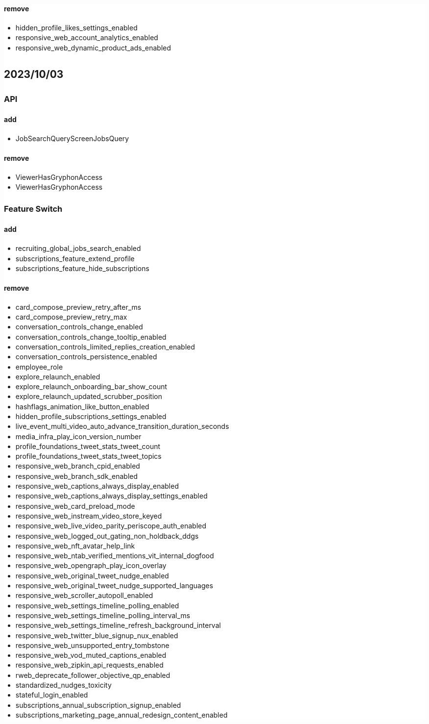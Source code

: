 #### remove<br>
- hidden_profile_likes_settings_enabled<br>
- responsive_web_account_analytics_enabled<br>
- responsive_web_dynamic_product_ads_enabled<br>
## 2023/10/03<br>
### API<br>
#### add<br>
- JobSearchQueryScreenJobsQuery<br>
#### remove<br>
- ViewerHasGryphonAccess<br>
- ViewerHasGryphonAccess<br>
### Feature Switch<br>
#### add<br>
- recruiting_global_jobs_search_enabled<br>
- subscriptions_feature_extend_profile<br>
- subscriptions_feature_hide_subscriptions<br>
#### remove<br>
- card_compose_preview_retry_after_ms<br>
- card_compose_preview_retry_max<br>
- conversation_controls_change_enabled<br>
- conversation_controls_change_tooltip_enabled<br>
- conversation_controls_limited_replies_creation_enabled<br>
- conversation_controls_persistence_enabled<br>
- employee_role<br>
- explore_relaunch_enabled<br>
- explore_relaunch_onboarding_bar_show_count<br>
- explore_relaunch_updated_scrubber_position<br>
- hashflags_animation_like_button_enabled<br>
- hidden_profile_subscriptions_settings_enabled<br>
- live_event_multi_video_auto_advance_transition_duration_seconds<br>
- media_infra_play_icon_version_number<br>
- profile_foundations_tweet_stats_tweet_count<br>
- profile_foundations_tweet_stats_tweet_topics<br>
- responsive_web_branch_cpid_enabled<br>
- responsive_web_branch_sdk_enabled<br>
- responsive_web_captions_always_display_enabled<br>
- responsive_web_captions_always_display_settings_enabled<br>
- responsive_web_card_preload_mode<br>
- responsive_web_instream_video_store_keyed<br>
- responsive_web_live_video_parity_periscope_auth_enabled<br>
- responsive_web_logged_out_gating_non_holdback_ddgs<br>
- responsive_web_nft_avatar_help_link<br>
- responsive_web_ntab_verified_mentions_vit_internal_dogfood<br>
- responsive_web_opengraph_play_icon_overlay<br>
- responsive_web_original_tweet_nudge_enabled<br>
- responsive_web_original_tweet_nudge_supported_languages<br>
- responsive_web_scroller_autopoll_enabled<br>
- responsive_web_settings_timeline_polling_enabled<br>
- responsive_web_settings_timeline_polling_interval_ms<br>
- responsive_web_settings_timeline_refresh_background_interval<br>
- responsive_web_twitter_blue_signup_nux_enabled<br>
- responsive_web_unsupported_entry_tombstone<br>
- responsive_web_vod_muted_captions_enabled<br>
- responsive_web_zipkin_api_requests_enabled<br>
- rweb_deprecate_follower_objective_qp_enabled<br>
- standardized_nudges_toxicity<br>
- stateful_login_enabled<br>
- subscriptions_annual_subscription_signup_enabled<br>
- subscriptions_marketing_page_annual_redesign_content_enabled<br>